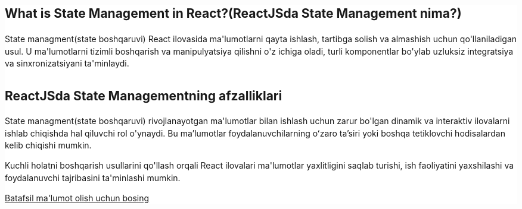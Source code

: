 ## What is State Management in React?(ReactJSda State Management nima?)
State managment(state boshqaruvi) React ilovasida ma'lumotlarni qayta ishlash, tartibga solish va almashish uchun qo'llaniladigan usul. U ma'lumotlarni tizimli boshqarish va manipulyatsiya qilishni o'z ichiga oladi, turli komponentlar bo'ylab uzluksiz integratsiya va sinxronizatsiyani ta'minlaydi.

## ReactJSda State Managementning afzalliklari
State managment(state boshqaruvi) rivojlanayotgan ma'lumotlar bilan ishlash uchun zarur bo'lgan dinamik va interaktiv ilovalarni ishlab chiqishda hal qiluvchi rol o'ynaydi. Bu maʼlumotlar foydalanuvchilarning oʻzaro taʼsiri yoki boshqa tetiklovchi hodisalardan kelib chiqishi mumkin.

Kuchli holatni boshqarish usullarini qo'llash orqali React ilovalari ma'lumotlar yaxlitligini saqlab turishi, ish faoliyatini yaxshilashi va foydalanuvchi tajribasini ta'minlashi mumkin.

<a href="https://www.freecodecamp.org/news/state-management-in-react-props-vs-context-api/">Batafsil ma'lumot olish uchun bosing</a>